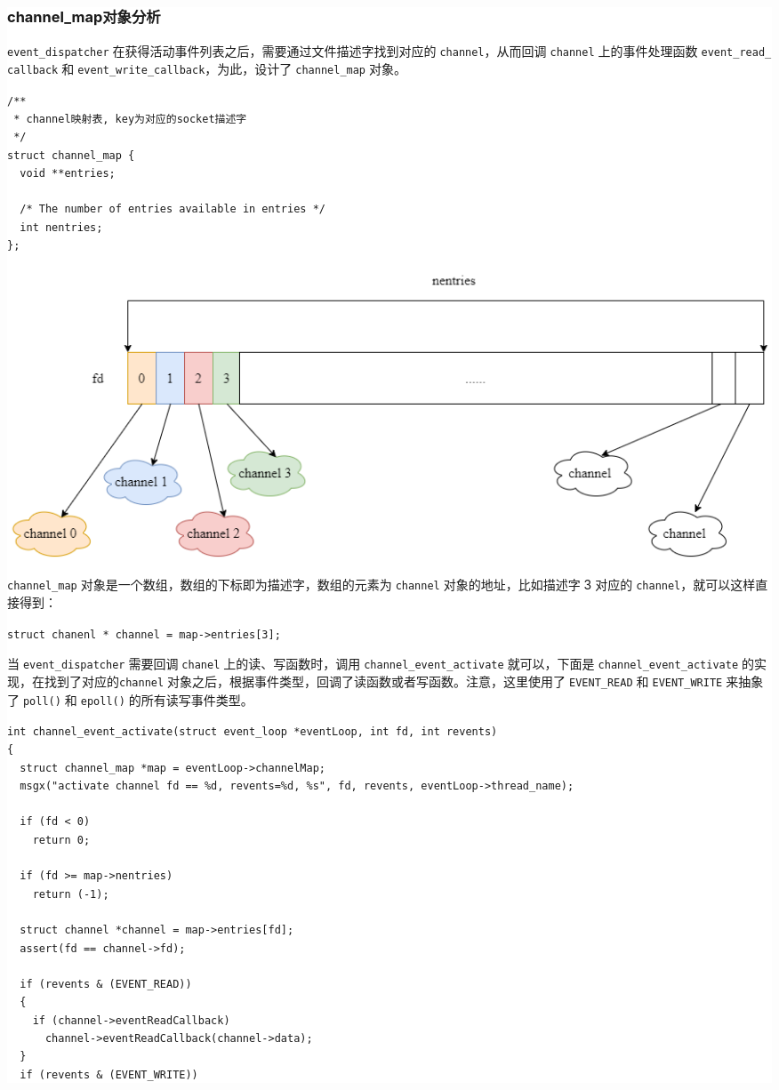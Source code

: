 ### channel_map对象分析

`event_dispatcher` 在获得活动事件列表之后，需要通过文件描述字找到对应的 `channel`，从而回调 `channel` 上的事件处理函数 `event_read_callback` 和 `event_write_callback`，为此，设计了 `channel_map` 对象。

```
/**
 * channel映射表, key为对应的socket描述字
 */
struct channel_map {
  void **entries;

  /* The number of entries available in entries */
  int nentries;
};
```

![](./img/channel_map.png)

`channel_map` 对象是一个数组，数组的下标即为描述字，数组的元素为 `channel` 对象的地址，比如描述字 3 对应的 `channel`，就可以这样直接得到：

```
struct chanenl * channel = map->entries[3];
```

当 `event_dispatcher` 需要回调 `chanel` 上的读、写函数时，调用 `channel_event_activate` 就可以，下面是 `channel_event_activate` 的实现，在找到了对应的`channel` 对象之后，根据事件类型，回调了读函数或者写函数。注意，这里使用了 `EVENT_READ` 和 `EVENT_WRITE` 来抽象了 `poll()` 和 `epoll()` 的所有读写事件类型。

```
int channel_event_activate(struct event_loop *eventLoop, int fd, int revents)
{
  struct channel_map *map = eventLoop->channelMap;
  msgx("activate channel fd == %d, revents=%d, %s", fd, revents, eventLoop->thread_name);

  if (fd < 0)
    return 0;

  if (fd >= map->nentries)
    return (-1);

  struct channel *channel = map->entries[fd];
  assert(fd == channel->fd);

  if (revents & (EVENT_READ))
  {
    if (channel->eventReadCallback)
      channel->eventReadCallback(channel->data);
  }
  if (revents & (EVENT_WRITE))
```